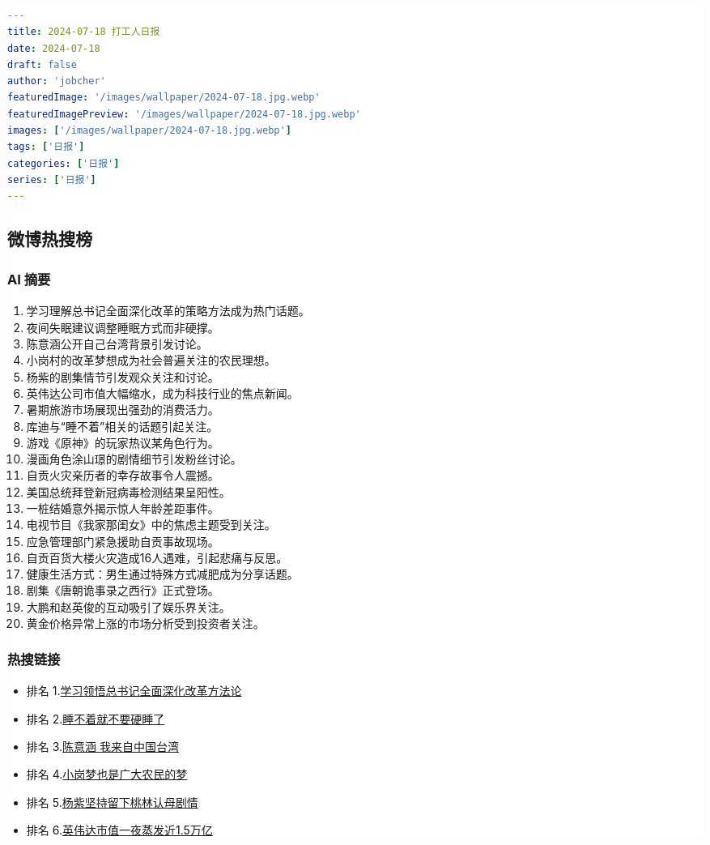 ```yaml
---
title: 2024-07-18 打工人日报
date: 2024-07-18
draft: false
author: 'jobcher'
featuredImage: '/images/wallpaper/2024-07-18.jpg.webp'
featuredImagePreview: '/images/wallpaper/2024-07-18.jpg.webp'
images: ['/images/wallpaper/2024-07-18.jpg.webp']
tags: ['日报']
categories: ['日报']
series: ['日报']
---
```


## 微博热搜榜

### AI 摘要

1. 学习理解总书记全面深化改革的策略方法成为热门话题。
2. 夜间失眠建议调整睡眠方式而非硬撑。
3. 陈意涵公开自己台湾背景引发讨论。
4. 小岗村的改革梦想成为社会普遍关注的农民理想。
5. 杨紫的剧集情节引发观众关注和讨论。
6. 英伟达公司市值大幅缩水，成为科技行业的焦点新闻。
7. 暑期旅游市场展现出强劲的消费活力。
8. 库迪与“睡不着”相关的话题引起关注。
9. 游戏《原神》的玩家热议某角色行为。
10. 漫画角色涂山璟的剧情细节引发粉丝讨论。
11. 自贡火灾亲历者的幸存故事令人震撼。
12. 美国总统拜登新冠病毒检测结果呈阳性。
13. 一桩结婚意外揭示惊人年龄差距事件。
14. 电视节目《我家那闺女》中的焦虑主题受到关注。
15. 应急管理部门紧急援助自贡事故现场。
16. 自贡百货大楼火灾造成16人遇难，引起悲痛与反思。
17. 健康生活方式：男生通过特殊方式减肥成为分享话题。
18. 剧集《唐朝诡事录之西行》正式登场。
19. 大鹏和赵英俊的互动吸引了娱乐界关注。
20. 黄金价格异常上涨的市场分析受到投资者关注。

### 热搜链接

- 排名 1.[学习领悟总书记全面深化改革方法论](https://s.weibo.com/weibo?q=学习领悟总书记全面深化改革方法论)

- 排名 2.[睡不着就不要硬睡了](https://s.weibo.com/weibo?q=睡不着就不要硬睡了)

- 排名 3.[陈意涵 我来自中国台湾](https://s.weibo.com/weibo?q=陈意涵我来自中国台湾)

- 排名 4.[小岗梦也是广大农民的梦](https://s.weibo.com/weibo?q=小岗梦也是广大农民的梦)

- 排名 5.[杨紫坚持留下桃林认母剧情](https://s.weibo.com/weibo?q=杨紫坚持留下桃林认母剧情)

- 排名 6.[英伟达市值一夜蒸发近1.5万亿](https://s.weibo.com/weibo?q=英伟达市值一夜蒸发近1.5万亿)
